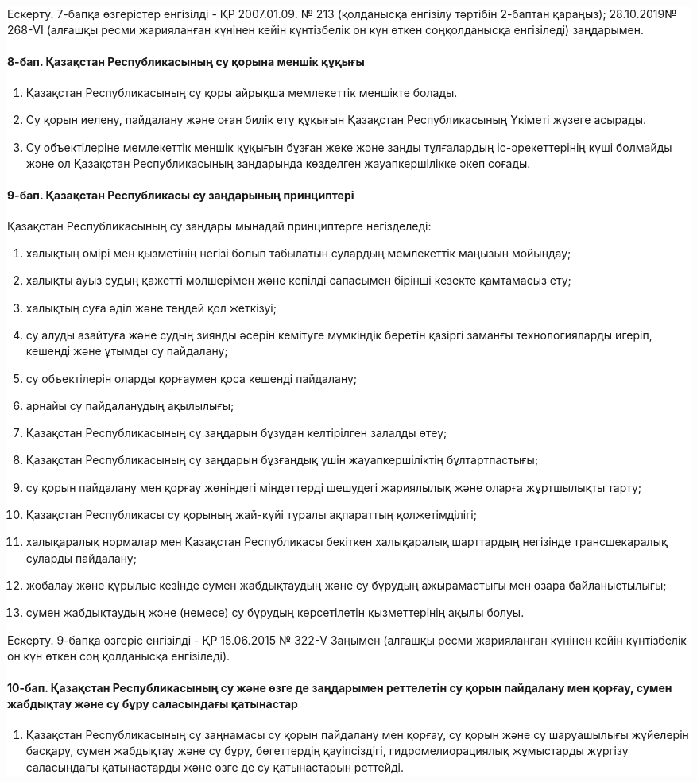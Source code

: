 Ескерту. 7-бапқа өзгерістер енгізілді - ҚР 2007.01.09. № 213 (қолданысқа енгізілу тәртібін 2-баптан қараңыз); 28.10.2019№ 268-VІ (алғашқы ресми жарияланған күнінен кейін күнтізбелік он күн өткен соңқолданысқа енгізіледі) заңдарымен.

#### 8-бап. Қазақстан Республикасының су қорына меншiк құқығы

1. Қазақстан Республикасының су қоры айрықша мемлекеттiк меншiкте болады.

2. Су қорын иелену, пайдалану және оған билiк ету құқығын Қазақстан Республикасының Yкiметi жүзеге асырады.

3. Су объектiлерiне мемлекеттiк меншiк құқығын бұзған жеке және заңды тұлғалардың iс-әрекеттерiнiң күшi болмайды және ол Қазақстан Республикасының заңдарында көзделген жауапкершiлiкке әкеп соғады.

#### 9-бап. Қазақстан Республикасы су заңдарының принциптерi

Қазақстан Республикасының су заңдары мынадай принциптерге негiзделедi:

1) халықтың өмiрi мен қызметiнiң негiзi болып табылатын сулардың мемлекеттiк маңызын мойындау;

2) халықты ауыз судың қажеттi мөлшерiмен және кепiлдi сапасымен бiрiншi кезекте қамтамасыз ету;

3) халықтың суға әдiл және теңдей қол жеткiзуi;

4) су алуды азайтуға және судың зиянды әсерiн кемiтуге мүмкiндiк беретiн қазiргi заманғы технологияларды игерiп, кешендi және ұтымды су пайдалану;

5) су объектiлерiн оларды қорғаумен қоса кешендi пайдалану;

6) арнайы су пайдаланудың ақылылығы;

7) Қазақстан Республикасының су заңдарын бұзудан келтiрiлген залалды өтеу;

8) Қазақстан Республикасының cу заңдарын бұзғандық үшiн жауапкершiлiктiң бұлтартпастығы;

9) су қорын пайдалану мен қорғау жөнiндегi мiндеттердi шешудегi жариялылық және оларға жұртшылықты тарту;

10) Қазақстан Республикасы су қорының жай-күйi туралы ақпараттың қолжетiмдiлiгi;

11) халықаралық нормалар мен Қазақстан Республикасы бекiткен халықаралық шарттардың негiзiнде трансшекаралық суларды пайдалану;

12) жобалау және құрылыс кезінде сумен жабдықтаудың және су бұрудың ажырамастығы мен өзара байланыстылығы;

13) сумен жабдықтаудың және (немесе) су бұрудың көрсетілетін қызметтерінің ақылы болуы.

Ескерту. 9-бапқа өзгеріс енгізілді - ҚР 15.06.2015 № 322-V Заңымен (алғашқы ресми жарияланған күнінен кейін күнтізбелік он күн өткен соң қолданысқа енгізіледі).

#### 10-бап. Қазақстан Республикасының су және өзге де заңдарымен реттелетiн су қорын пайдалану мен қорғау, сумен жабдықтау және су бұру саласындағы қатынастар

1. Қазақстан Республикасының су заңнамасы су қорын пайдалану мен қорғау, су қорын және су шаруашылығы жүйелерiн басқару, сумен жабдықтау және су бұру, бөгеттердің қауіпсіздігі, гидромелиорациялық жұмыстарды жүргiзу саласындағы қатынастарды және өзге де су қатынастарын реттейдi.
